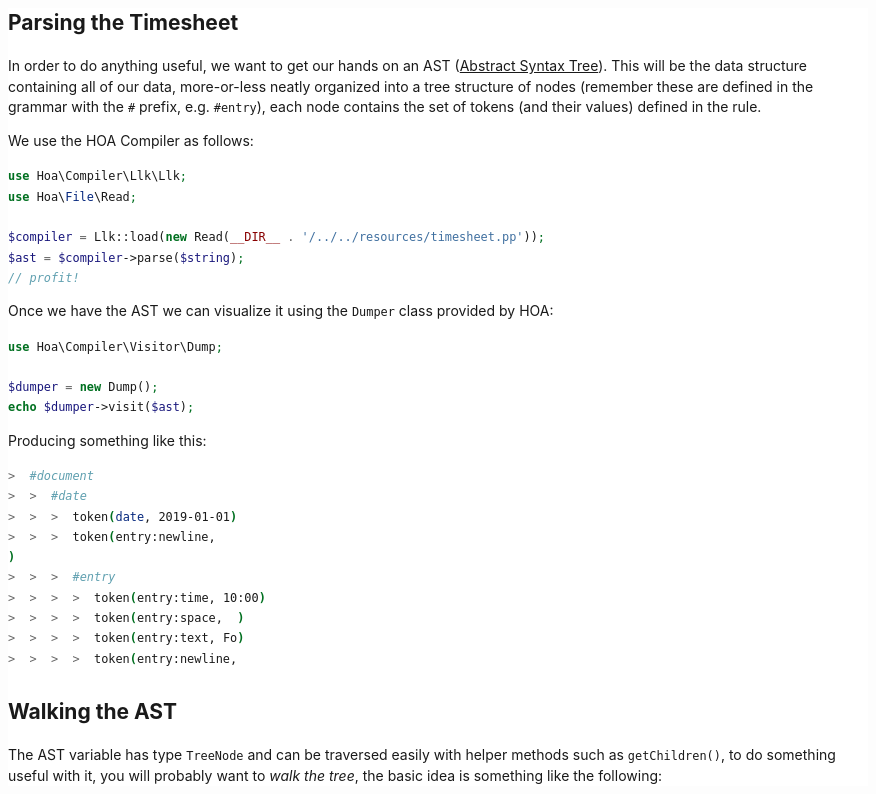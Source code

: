 Parsing the Timesheet
---------------------

In order to do anything useful, we want to get our hands on an AST ([Abstract
Syntax Tree](https://en.wikipedia.org/wiki/Abstract_syntax_tree)). This will
be the data structure containing all of our data, more-or-less neatly
organized into a tree structure of nodes (remember these are defined in the
grammar with the `#` prefix, e.g. `#entry`), each node contains the set of
tokens (and their values) defined in the rule.

We use the HOA Compiler as follows:

```php
use Hoa\Compiler\Llk\Llk;
use Hoa\File\Read;

$compiler = Llk::load(new Read(__DIR__ . '/../../resources/timesheet.pp'));
$ast = $compiler->parse($string);
// profit!
```

Once we have the AST we can visualize it using the `Dumper` class provided by
HOA:

```php
use Hoa\Compiler\Visitor\Dump;

$dumper = new Dump();
echo $dumper->visit($ast);
```

Producing something like this:

```bash
>  #document                             
>  >  #date                                 
>  >  >  token(date, 2019-01-01)                       
>  >  >  token(entry:newline,             
)                                           
>  >  >  #entry                                                                                                                       
>  >  >  >  token(entry:time, 10:00)   
>  >  >  >  token(entry:space,  )           
>  >  >  >  token(entry:text, Fo)                                                                                                     
>  >  >  >  token(entry:newline,                     
```

Walking the AST
---------------

The AST variable has type `TreeNode` and can be traversed easily with helper
methods such as `getChildren()`, to do something useful with it, you will
probably want to _walk the tree_, the basic idea is something like the
following:
